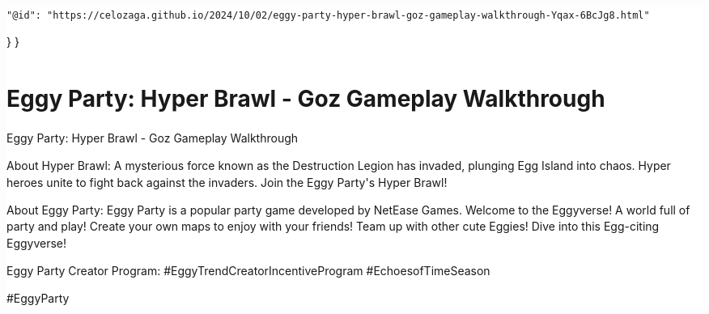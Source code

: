     "@id": "https://celozaga.github.io/2024/10/02/eggy-party-hyper-brawl-goz-gameplay-walkthrough-Yqax-6BcJg8.html"
  }
}
</script>

<h1 class="youtube-post-title">Eggy Party: Hyper Brawl - Goz Gameplay Walkthrough</h1>

<iframe class="BLOG_video_class" width="100%" height="100%" 
        src="https://www.youtube.com/embed/Yqax-6BcJg8"
        youtube-src-id="Yqax-6BcJg8"
        title="YouTube Video Player"
        frameborder="0"
        allow="accelerometer; autoplay; clipboard-write; encrypted-media; gyroscope; picture-in-picture; web-share"
        referrerpolicy="strict-origin-when-cross-origin"
        allowfullscreen></iframe>

<p class="youtube-post-description">Eggy Party: Hyper Brawl - Goz Gameplay Walkthrough

About Hyper Brawl: A mysterious force known as the Destruction Legion has invaded, plunging Egg Island into chaos. Hyper heroes unite to fight back against the invaders. Join the Eggy Party's Hyper Brawl!

About Eggy Party: Eggy Party is a popular party game developed by NetEase Games. Welcome to the Eggyverse! A world full of party and play! Create your own maps to enjoy with your friends! Team up with other cute Eggies! Dive into this Egg-citing Eggyverse!

Eggy Party Creator Program: #EggyTrendCreatorIncentiveProgram #EchoesofTimeSeason

#EggyParty</p>
